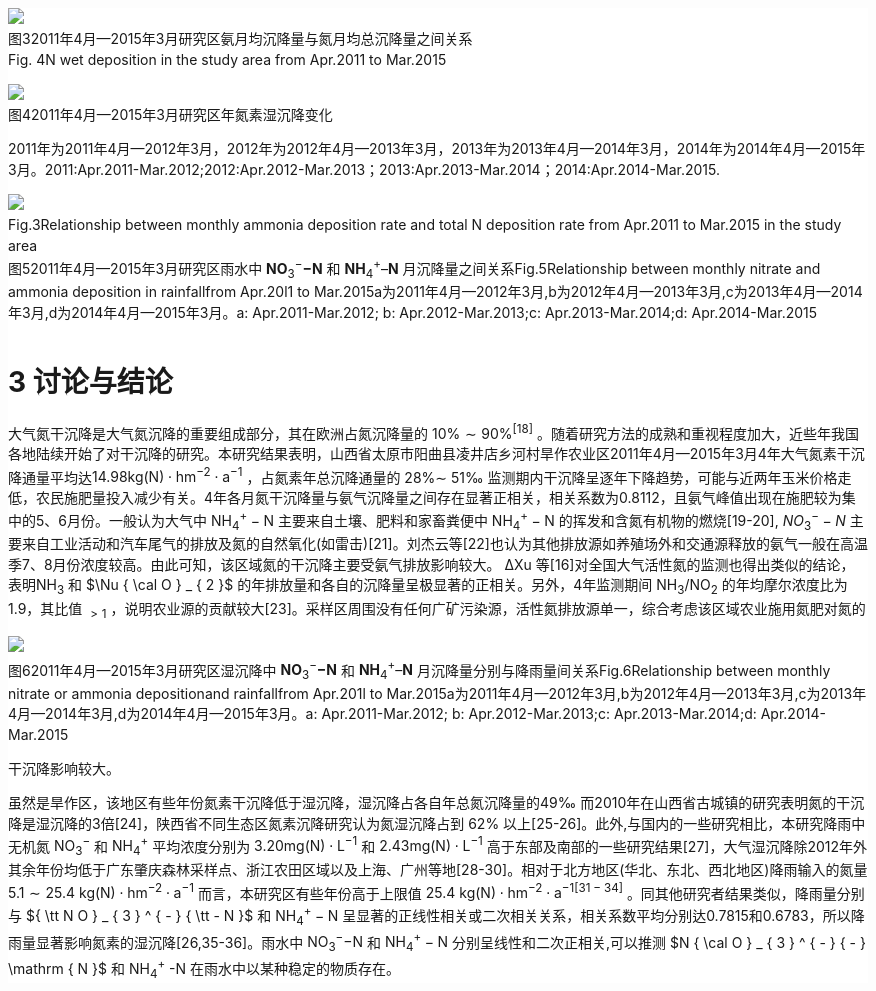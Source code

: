 ![](images/26270c2431f2a1b1bfd86b0608c70c3d8cca5564fdea6194f4b818a3e58a8fe8.jpg)  
图32011年4月—2015年3月研究区氨月均沉降量与氮月均总沉降量之间关系  
Fig. 4N wet deposition in the study area from Apr.2011 to Mar.2015

![](images/f5f760b29286acb9f6285215c2bba979ba547bd738365ca9ca85ac9529b341a1.jpg)  
图42011年4月—2015年3月研究区年氮素湿沉降变化

2011年为2011年4月—2012年3月，2012年为2012年4月—2013年3月，2013年为2013年4月—2014年3月，2014年为2014年4月—2015年3月。2011:Apr.2011-Mar.2012;2012:Apr.2012-Mar.2013；2013:Apr.2013-Mar.2014；2014:Apr.2014-Mar.2015.

![](images/3c305ce5a32caea8cd3bd59708a0e1ed52e3e591de7fd5bbaf434e71416c6cbd.jpg)  
Fig.3Relationship between monthly ammonia deposition rate and total N deposition rate from Apr.2011 to Mar.2015 in the study area   
图52011年4月—2015年3月研究区雨水中 $\mathbf { N O } _ { 3 } ^ { - } \mathbf { - N }$ 和 $\mathbf { N H } _ { 4 } ^ { + }  – \mathbf { N }$ 月沉降量之间关系Fig.5Relationship between monthly nitrate and ammonia deposition in rainfallfrom Apr.20l1 to Mar.2015a为2011年4月—2012年3月,b为2012年4月—2013年3月,c为2013年4月—2014年3月,d为2014年4月—2015年3月。a: Apr.2011-Mar.2012; b: Apr.2012-Mar.2013;c: Apr.2013-Mar.2014;d: Apr.2014-Mar.2015

# 3 讨论与结论

大气氮干沉降是大气氮沉降的重要组成部分，其在欧洲占氮沉降量的 $1 0 \% { \sim } 9 0 \% ^ { [ 1 8 ] }$ 。随着研究方法的成熟和重视程度加大，近些年我国各地陆续开始了对干沉降的研究。本研究结果表明，山西省太原市阳曲县凌井店乡河村旱作农业区2011年4月—2015年3月4年大气氮素干沉降通量平均达$1 4 . 9 8 \mathrm { k g ( N ) } { \cdot } \mathrm { h m } ^ { - 2 } { \cdot } \mathrm { a } ^ { - 1 }$ ，占氮素年总沉降通量的 $28 \% \sim$ $51 \text{‰}$ 监测期内干沉降呈逐年下降趋势，可能与近两年玉米价格走低，农民施肥量投入减少有关。4年各月氮干沉降量与氨气沉降量之间存在显著正相关，相关系数为0.8112，且氨气峰值出现在施肥较为集中的5、6月份。一般认为大气中 $\mathrm { N H } _ { 4 } ^ { + } { - } \mathrm { N }$ 主要来自土壤、肥料和家畜粪便中 $\mathrm { N H } _ { 4 } ^ { + } { - } \mathrm { N }$ 的挥发和含氮有机物的燃烧[19-20], $N O _ { 3 } ^ { - } { - } N$ 主要来自工业活动和汽车尾气的排放及氮的自然氧化(如雷击)[21]。刘杰云等[22]也认为其他排放源如养殖场外和交通源释放的氨气一般在高温季7、8月份浓度较高。由此可知，该区域氮的干沉降主要受氨气排放影响较大。 $\mathrm { \Delta X u }$ 等[16]对全国大气活性氮的监测也得出类似的结论，表明$\mathrm { N H } _ { 3 }$ 和 $\Nu { \cal O } _ { 2 }$ 的年排放量和各自的沉降量呈极显著的正相关。另外，4年监测期间 $\mathrm { N H _ { 3 } / N O _ { 2 } }$ 的年均摩尔浓度比为1.9，其比值 $_ { > 1 }$ ，说明农业源的贡献较大[23]。采样区周围没有任何广矿污染源，活性氮排放源单一，综合考虑该区域农业施用氮肥对氮的

![](images/58bf1a9f7f5c2970ada0ca63c63fdfd96e526c81985b4c6a9dd1faabc2014ef9.jpg)  
图62011年4月—2015年3月研究区湿沉降中 $\mathbf { N O } _ { 3 } ^ { - } \mathbf { - N }$ 和 $\mathbf { N H } _ { 4 } ^ { + }  – \mathbf { N }$ 月沉降量分别与降雨量间关系Fig.6Relationship between monthly nitrate or ammonia depositionand rainfallfrom Apr.201l to Mar.2015a为2011年4月—2012年3月,b为2012年4月—2013年3月,c为2013年4月—2014年3月,d为2014年4月—2015年3月。a: Apr.2011-Mar.2012; b: Apr.2012-Mar.2013;c: Apr.2013-Mar.2014;d: Apr.2014-Mar.2015

干沉降影响较大。

虽然是旱作区，该地区有些年份氮素干沉降低于湿沉降，湿沉降占各自年总氮沉降量的$4 9 \text{‰}$ 而2010年在山西省古城镇的研究表明氮的干沉降是湿沉降的3倍[24]，陕西省不同生态区氮素沉降研究认为氮湿沉降占到 $62 \%$ 以上[25-26]。此外,与国内的一些研究相比，本研究降雨中无机氮 $\mathrm { N O } _ { 3 } ^ { - }$ 和 $\mathrm { N H } _ { 4 } ^ { + }$ 平均浓度分别为 $3 . 2 0 \mathrm { m g ( N ) { \cdot } L ^ { - 1 } }$ 和 $2 . 4 3 \mathrm { m g ( N ) { \cdot } L ^ { - 1 } }$ 高于东部及南部的一些研究结果[27]，大气湿沉降除2012年外其余年份均低于广东肇庆森林采样点、浙江农田区域以及上海、广州等地[28-30]。相对于北方地区(华北、东北、西北地区)降雨输入的氮量$5 . 1 { \sim } 2 5 . 4 \ \mathrm { k g ( N ) } { \cdot } \mathrm { h m } ^ { - 2 } { \cdot } \mathrm { a } ^ { - 1 }$ 而言，本研究区有些年份高于上限值 $2 5 . 4 \ \mathrm { k g ( N ) } { \cdot } \mathrm { h m } ^ { - 2 } { \cdot } \mathrm { a } ^ { - 1 [ 3 1 - 3 4 ] }$ 。同其他研究者结果类似，降雨量分别与 ${ \tt N O } _ { 3 } ^ { - } { \tt - N }$ 和 $\mathrm { N H } _ { 4 } ^ { + } { - } \mathrm { N }$ 呈显著的正线性相关或二次相关关系，相关系数平均分别达0.7815和0.6783，所以降雨量显著影响氮素的湿沉降[26,35-36]。雨水中 ${ \mathsf { N O } } _ { 3 } ^ { - } { \mathsf { - N } }$ 和 $\mathrm { N H } _ { 4 } ^ { + } { - } \mathrm { N }$ 分别呈线性和二次正相关,可以推测 $N { \cal O } _ { 3 } ^ { - } { - } \mathrm { N }$ 和 $\mathrm { N H } _ { 4 } ^ { + }$ -N 在雨水中以某种稳定的物质存在。
